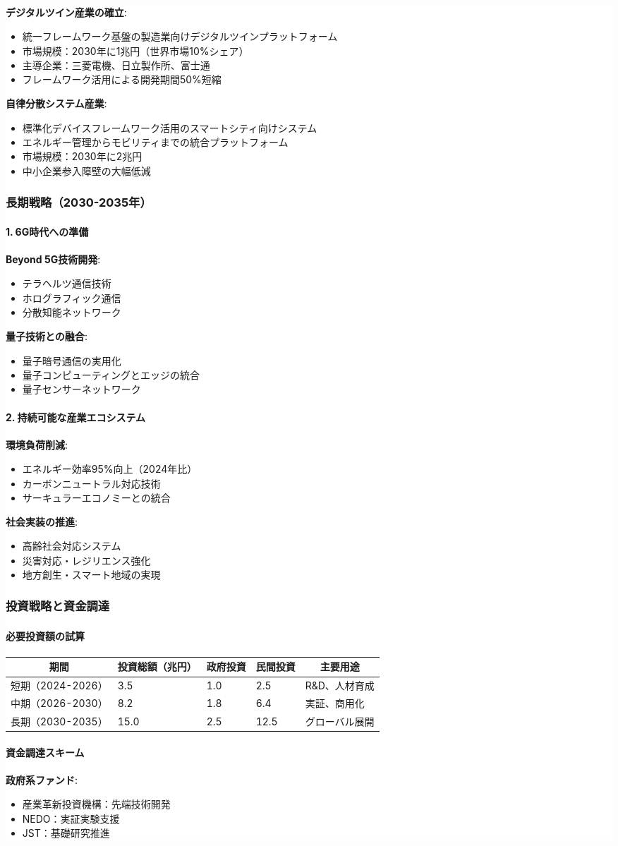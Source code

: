 **デジタルツイン産業の確立**:
- 統一フレームワーク基盤の製造業向けデジタルツインプラットフォーム
- 市場規模：2030年に1兆円（世界市場10%シェア）
- 主導企業：三菱電機、日立製作所、富士通
- フレームワーク活用による開発期間50%短縮

**自律分散システム産業**:
- 標準化デバイスフレームワーク活用のスマートシティ向けシステム
- エネルギー管理からモビリティまでの統合プラットフォーム
- 市場規模：2030年に2兆円
- 中小企業参入障壁の大幅低減

### 長期戦略（2030-2035年）

#### 1. 6G時代への準備

**Beyond 5G技術開発**:
- テラヘルツ通信技術
- ホログラフィック通信
- 分散知能ネットワーク

**量子技術との融合**:
- 量子暗号通信の実用化
- 量子コンピューティングとエッジの統合
- 量子センサーネットワーク

#### 2. 持続可能な産業エコシステム

**環境負荷削減**:
- エネルギー効率95%向上（2024年比）
- カーボンニュートラル対応技術
- サーキュラーエコノミーとの統合

**社会実装の推進**:
- 高齢社会対応システム
- 災害対応・レジリエンス強化
- 地方創生・スマート地域の実現

### 投資戦略と資金調達

#### 必要投資額の試算

| 期間 | 投資総額（兆円） | 政府投資 | 民間投資 | 主要用途 |
|------|----------------|----------|----------|----------|
| 短期（2024-2026） | 3.5 | 1.0 | 2.5 | R&D、人材育成 |
| 中期（2026-2030） | 8.2 | 1.8 | 6.4 | 実証、商用化 |
| 長期（2030-2035） | 15.0 | 2.5 | 12.5 | グローバル展開 |

#### 資金調達スキーム

**政府系ファンド**:
- 産業革新投資機構：先端技術開発
- NEDO：実証実験支援
- JST：基礎研究推進
